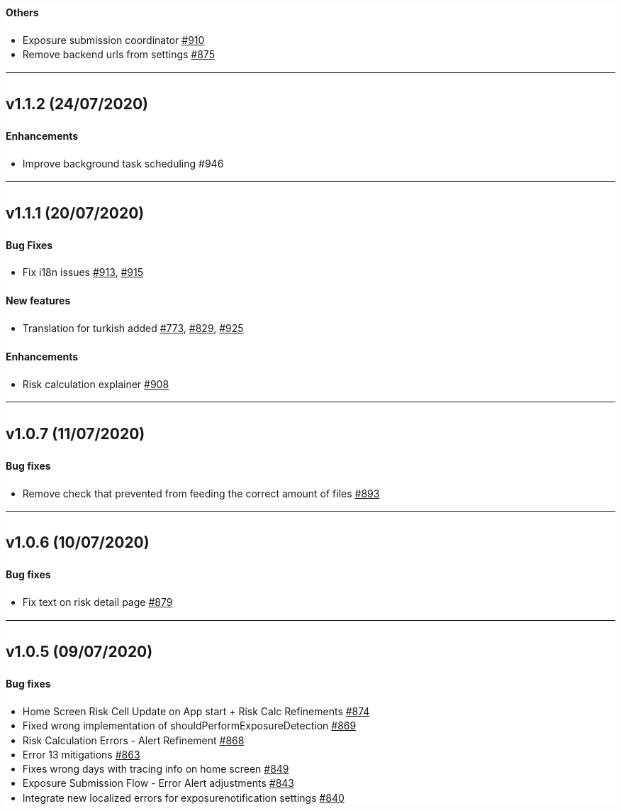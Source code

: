 #### Others

-  Exposure submission coordinator [#910](https://github.com/corona-warn-app/cwa-app-ios/pull/910)
-  Remove backend urls from settings [#875](https://github.com/corona-warn-app/cwa-app-ios/pull/875)

---

## v1.1.2 (24/07/2020)
#### Enhancements
-  Improve background task scheduling #946

---

## v1.1.1 (20/07/2020)
#### Bug Fixes

- Fix i18n issues [#913](https://github.com/corona-warn-app/cwa-app-ios/pull/913), [#915](https://github.com/corona-warn-app/cwa-app-ios/pull/915)

#### New features

-  Translation for turkish added [#773](https://github.com/corona-warn-app/cwa-app-ios/pull/773), [#829](https://github.com/corona-warn-app/cwa-app-ios/pull/829), [#925](https://github.com/corona-warn-app/cwa-app-ios/pull/925)

#### Enhancements

- Risk calculation explainer [#908](https://github.com/corona-warn-app/cwa-app-ios/pull/908)

---

## v1.0.7 (11/07/2020)
#### Bug fixes

-  Remove check that prevented from feeding the correct amount of files [#893](https://github.com/corona-warn-app/cwa-app-ios/pull/893)

---

## v1.0.6 (10/07/2020)
#### Bug fixes

-  Fix text on risk detail page [#879](https://github.com/corona-warn-app/cwa-app-ios/pull/879)

---

## v1.0.5 (09/07/2020)
#### Bug fixes
-  Home Screen Risk Cell Update on App start + Risk Calc Refinements [#874](https://github.com/corona-warn-app/cwa-app-ios/pull/874)
-  Fixed wrong implementation of shouldPerformExposureDetection [#869](https://github.com/corona-warn-app/cwa-app-ios/pull/869)
-  Risk Calculation Errors - Alert Refinement  [#868](https://github.com/corona-warn-app/cwa-app-ios/pull/868)
-  Error 13 mitigations [#863](https://github.com/corona-warn-app/cwa-app-ios/pull/863)
-  Fixes wrong days with tracing info on home screen [#849](https://github.com/corona-warn-app/cwa-app-ios/pull/849)
-  Exposure Submission Flow - Error Alert adjustments [#843](https://github.com/corona-warn-app/cwa-app-ios/pull/843)
-  Integrate new localized errors for exposurenotification settings [#840](https://github.com/corona-warn-app/cwa-app-ios/pull/840)
